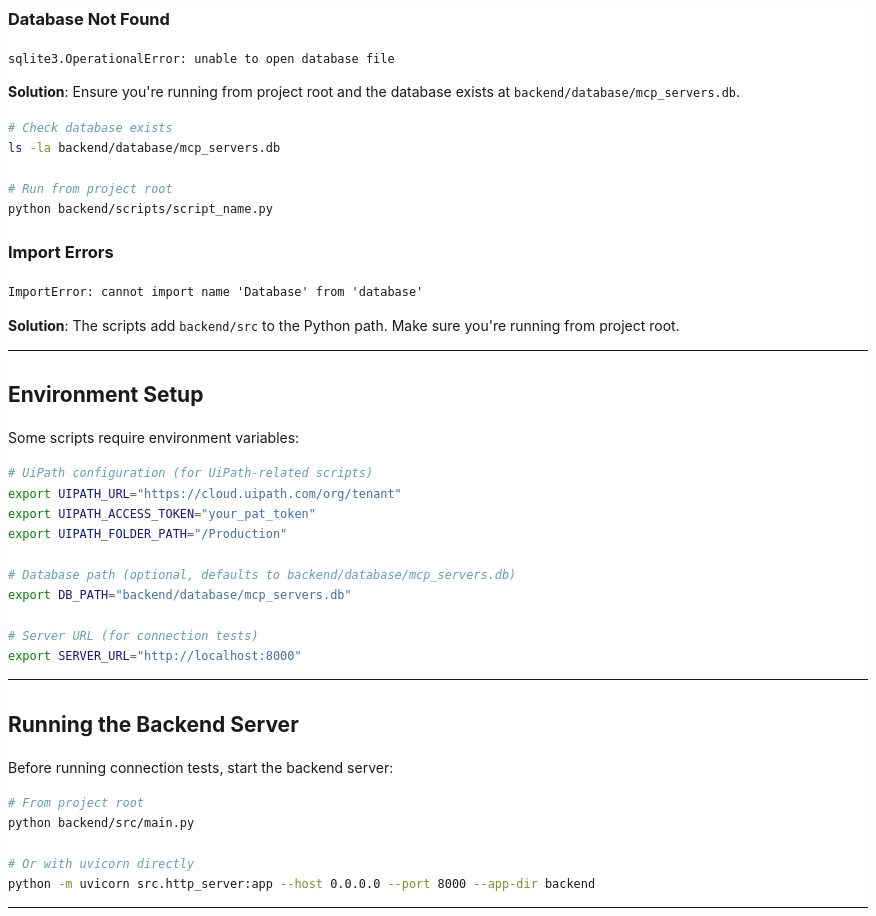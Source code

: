 ### Database Not Found

```
sqlite3.OperationalError: unable to open database file
```

**Solution**: Ensure you're running from project root and the database exists at `backend/database/mcp_servers.db`.

```bash
# Check database exists
ls -la backend/database/mcp_servers.db

# Run from project root
python backend/scripts/script_name.py
```

### Import Errors

```
ImportError: cannot import name 'Database' from 'database'
```

**Solution**: The scripts add `backend/src` to the Python path. Make sure you're running from project root.

---

## Environment Setup

Some scripts require environment variables:

```bash
# UiPath configuration (for UiPath-related scripts)
export UIPATH_URL="https://cloud.uipath.com/org/tenant"
export UIPATH_ACCESS_TOKEN="your_pat_token"
export UIPATH_FOLDER_PATH="/Production"

# Database path (optional, defaults to backend/database/mcp_servers.db)
export DB_PATH="backend/database/mcp_servers.db"

# Server URL (for connection tests)
export SERVER_URL="http://localhost:8000"
```

---

## Running the Backend Server

Before running connection tests, start the backend server:

```bash
# From project root
python backend/src/main.py

# Or with uvicorn directly
python -m uvicorn src.http_server:app --host 0.0.0.0 --port 8000 --app-dir backend
```

---
